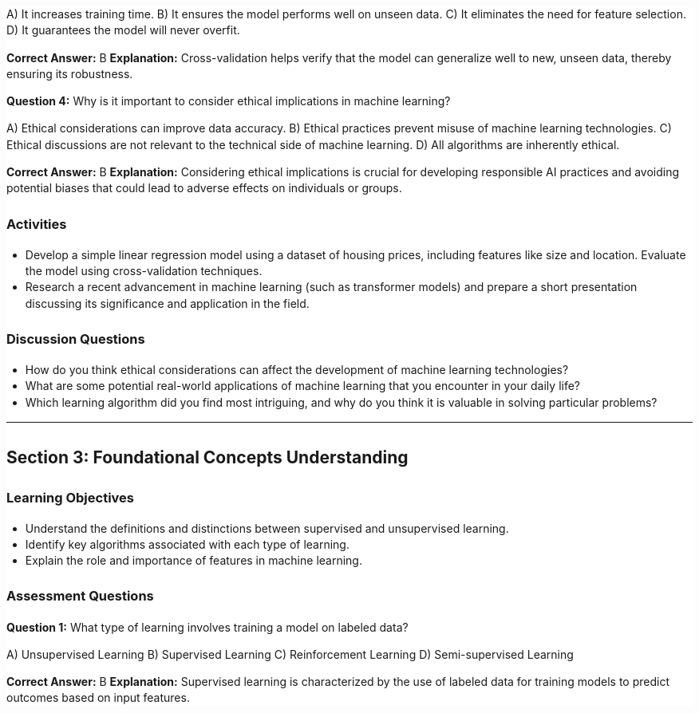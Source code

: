   A) It increases training time.
  B) It ensures the model performs well on unseen data.
  C) It eliminates the need for feature selection.
  D) It guarantees the model will never overfit.

**Correct Answer:** B
**Explanation:** Cross-validation helps verify that the model can generalize well to new, unseen data, thereby ensuring its robustness.

**Question 4:** Why is it important to consider ethical implications in machine learning?

  A) Ethical considerations can improve data accuracy.
  B) Ethical practices prevent misuse of machine learning technologies.
  C) Ethical discussions are not relevant to the technical side of machine learning.
  D) All algorithms are inherently ethical.

**Correct Answer:** B
**Explanation:** Considering ethical implications is crucial for developing responsible AI practices and avoiding potential biases that could lead to adverse effects on individuals or groups.

### Activities
- Develop a simple linear regression model using a dataset of housing prices, including features like size and location. Evaluate the model using cross-validation techniques.
- Research a recent advancement in machine learning (such as transformer models) and prepare a short presentation discussing its significance and application in the field.

### Discussion Questions
- How do you think ethical considerations can affect the development of machine learning technologies?
- What are some potential real-world applications of machine learning that you encounter in your daily life?
- Which learning algorithm did you find most intriguing, and why do you think it is valuable in solving particular problems?

---

## Section 3: Foundational Concepts Understanding

### Learning Objectives
- Understand the definitions and distinctions between supervised and unsupervised learning.
- Identify key algorithms associated with each type of learning.
- Explain the role and importance of features in machine learning.

### Assessment Questions

**Question 1:** What type of learning involves training a model on labeled data?

  A) Unsupervised Learning
  B) Supervised Learning
  C) Reinforcement Learning
  D) Semi-supervised Learning

**Correct Answer:** B
**Explanation:** Supervised learning is characterized by the use of labeled data for training models to predict outcomes based on input features.
